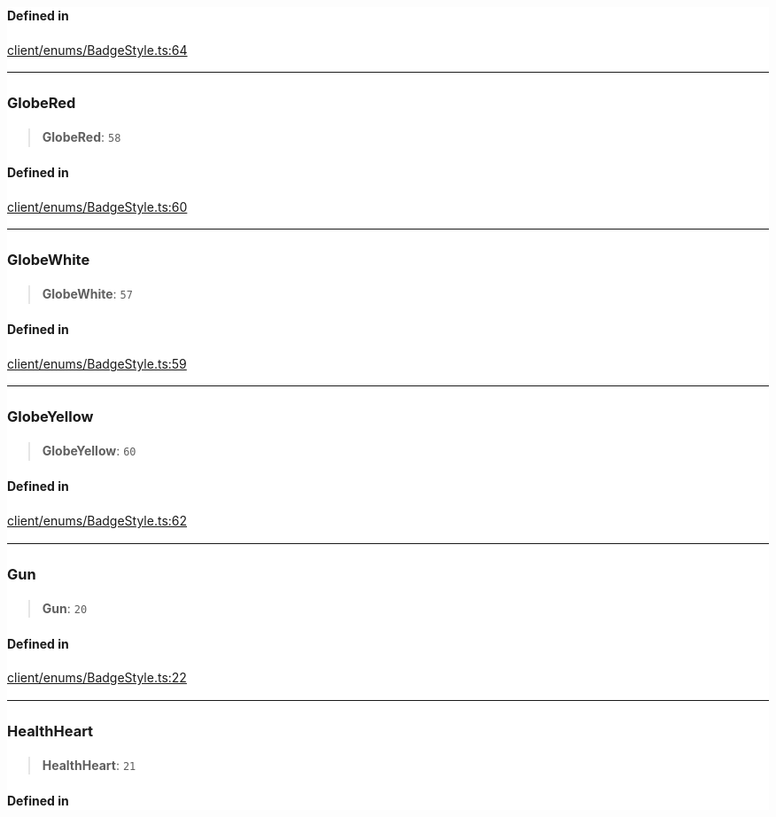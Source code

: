 #### Defined in

[client/enums/BadgeStyle.ts:64](https://github.com/Purpose-Dev/fivem-ts/blob/af9f57481b70813a163451854c2103aaaed13195/src/client/enums/BadgeStyle.ts#L64)

***

### GlobeRed

> **GlobeRed**: `58`

#### Defined in

[client/enums/BadgeStyle.ts:60](https://github.com/Purpose-Dev/fivem-ts/blob/af9f57481b70813a163451854c2103aaaed13195/src/client/enums/BadgeStyle.ts#L60)

***

### GlobeWhite

> **GlobeWhite**: `57`

#### Defined in

[client/enums/BadgeStyle.ts:59](https://github.com/Purpose-Dev/fivem-ts/blob/af9f57481b70813a163451854c2103aaaed13195/src/client/enums/BadgeStyle.ts#L59)

***

### GlobeYellow

> **GlobeYellow**: `60`

#### Defined in

[client/enums/BadgeStyle.ts:62](https://github.com/Purpose-Dev/fivem-ts/blob/af9f57481b70813a163451854c2103aaaed13195/src/client/enums/BadgeStyle.ts#L62)

***

### Gun

> **Gun**: `20`

#### Defined in

[client/enums/BadgeStyle.ts:22](https://github.com/Purpose-Dev/fivem-ts/blob/af9f57481b70813a163451854c2103aaaed13195/src/client/enums/BadgeStyle.ts#L22)

***

### HealthHeart

> **HealthHeart**: `21`

#### Defined in

